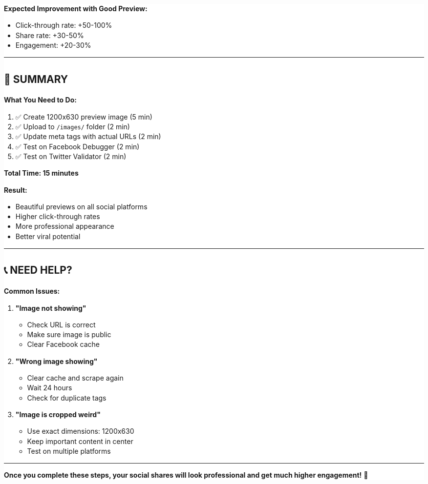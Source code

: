 **Expected Improvement with Good Preview:**
- Click-through rate: +50-100%
- Share rate: +30-50%
- Engagement: +20-30%

---

## 🎉 SUMMARY

**What You Need to Do:**

1. ✅ Create 1200x630 preview image (5 min)
2. ✅ Upload to `/images/` folder (2 min)
3. ✅ Update meta tags with actual URLs (2 min)
4. ✅ Test on Facebook Debugger (2 min)
5. ✅ Test on Twitter Validator (2 min)

**Total Time: 15 minutes**

**Result:**
- Beautiful previews on all social platforms
- Higher click-through rates
- More professional appearance
- Better viral potential

---

## 📞 NEED HELP?

**Common Issues:**

1. **"Image not showing"**
   - Check URL is correct
   - Make sure image is public
   - Clear Facebook cache

2. **"Wrong image showing"**
   - Clear cache and scrape again
   - Wait 24 hours
   - Check for duplicate tags

3. **"Image is cropped weird"**
   - Use exact dimensions: 1200x630
   - Keep important content in center
   - Test on multiple platforms

---

**Once you complete these steps, your social shares will look professional and get much higher engagement!** 🎉

